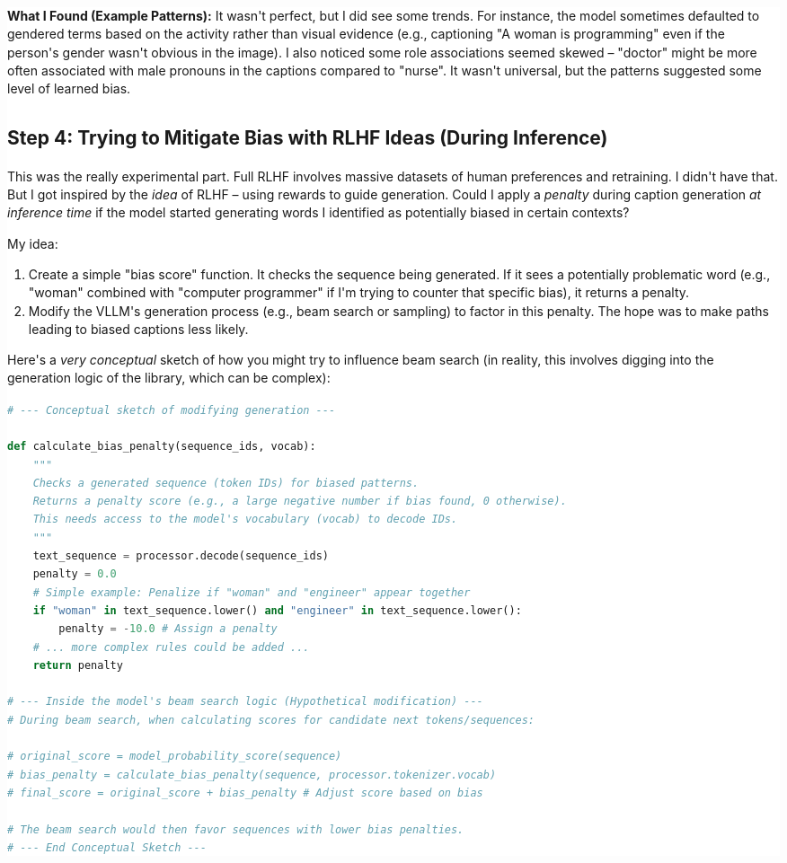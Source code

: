 **What I Found (Example Patterns):** It wasn't perfect, but I did see some trends. For instance, the model sometimes defaulted to gendered terms based on the activity rather than visual evidence (e.g., captioning "A woman is programming" even if the person's gender wasn't obvious in the image). I also noticed some role associations seemed skewed – "doctor" might be more often associated with male pronouns in the captions compared to "nurse". It wasn't universal, but the patterns suggested some level of learned bias.

## Step 4: Trying to Mitigate Bias with RLHF Ideas (During Inference)

This was the really experimental part. Full RLHF involves massive datasets of human preferences and retraining. I didn't have that. But I got inspired by the *idea* of RLHF – using rewards to guide generation. Could I apply a *penalty* during caption generation *at inference time* if the model started generating words I identified as potentially biased in certain contexts?

My idea:
1.  Create a simple "bias score" function. It checks the sequence being generated. If it sees a potentially problematic word (e.g., "woman" combined with "computer programmer" if I'm trying to counter that specific bias), it returns a penalty.
2.  Modify the VLLM's generation process (e.g., beam search or sampling) to factor in this penalty. The hope was to make paths leading to biased captions less likely.

Here's a *very conceptual* sketch of how you might try to influence beam search (in reality, this involves digging into the generation logic of the library, which can be complex):

```python
# --- Conceptual sketch of modifying generation ---

def calculate_bias_penalty(sequence_ids, vocab):
    """
    Checks a generated sequence (token IDs) for biased patterns.
    Returns a penalty score (e.g., a large negative number if bias found, 0 otherwise).
    This needs access to the model's vocabulary (vocab) to decode IDs.
    """
    text_sequence = processor.decode(sequence_ids) 
    penalty = 0.0
    # Simple example: Penalize if "woman" and "engineer" appear together
    if "woman" in text_sequence.lower() and "engineer" in text_sequence.lower():
        penalty = -10.0 # Assign a penalty
    # ... more complex rules could be added ...
    return penalty

# --- Inside the model's beam search logic (Hypothetical modification) ---
# During beam search, when calculating scores for candidate next tokens/sequences:

# original_score = model_probability_score(sequence) 
# bias_penalty = calculate_bias_penalty(sequence, processor.tokenizer.vocab)
# final_score = original_score + bias_penalty # Adjust score based on bias

# The beam search would then favor sequences with lower bias penalties.
# --- End Conceptual Sketch ---

```
